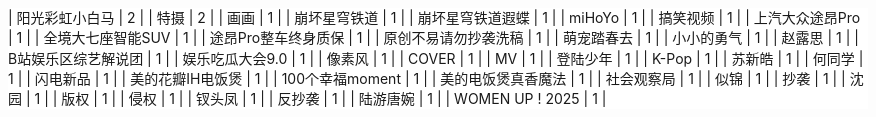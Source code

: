 | 阳光彩虹小白马 | 2 |
| 特摄 | 2 |
| 画画 | 1 |
| 崩坏星穹铁道 | 1 |
| 崩坏星穹铁道遐蝶 | 1 |
| miHoYo | 1 |
| 搞笑视频 | 1 |
| 上汽大众途昂Pro | 1 |
| 全境大七座智能SUV | 1 |
| 途昂Pro整车终身质保 | 1 |
| 原创不易请勿抄袭洗稿 | 1 |
| 萌宠踏春去 | 1 |
| 小小的勇气 | 1 |
| 赵露思 | 1 |
| B站娱乐区综艺解说团 | 1 |
| 娱乐吃瓜大会9.0 | 1 |
| 像素风 | 1 |
| COVER | 1 |
| MV | 1 |
| 登陆少年 | 1 |
| K-Pop | 1 |
| 苏新皓 | 1 |
| 何同学 | 1 |
| 闪电新品 | 1 |
| 美的花瓣IH电饭煲 | 1 |
| 100个幸福moment | 1 |
| 美的电饭煲真香魔法 | 1 |
| 社会观察局 | 1 |
| 似锦 | 1 |
| 抄袭 | 1 |
| 沈园 | 1 |
| 版权 | 1 |
| 侵权 | 1 |
| 钗头凤 | 1 |
| 反抄袭 | 1 |
| 陆游唐婉 | 1 |
| WOMEN UP ! 2025 | 1 |